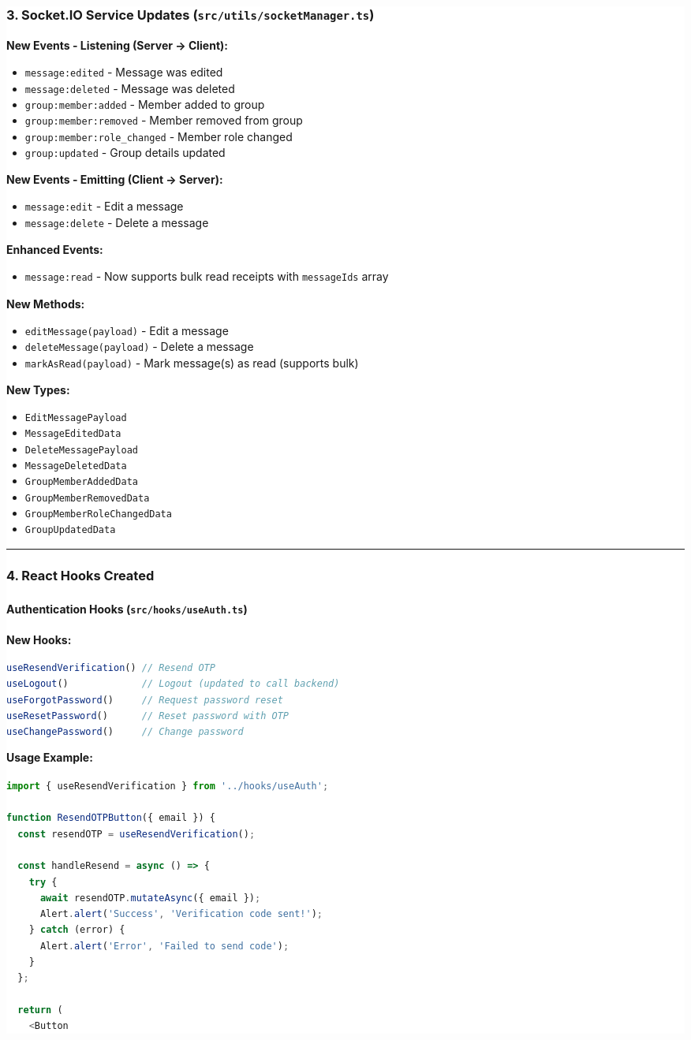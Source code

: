 
### 3. Socket.IO Service Updates (`src/utils/socketManager.ts`)

**New Events - Listening (Server → Client):**
- `message:edited` - Message was edited
- `message:deleted` - Message was deleted
- `group:member:added` - Member added to group
- `group:member:removed` - Member removed from group
- `group:member:role_changed` - Member role changed
- `group:updated` - Group details updated

**New Events - Emitting (Client → Server):**
- `message:edit` - Edit a message
- `message:delete` - Delete a message

**Enhanced Events:**
- `message:read` - Now supports bulk read receipts with `messageIds` array

**New Methods:**
- `editMessage(payload)` - Edit a message
- `deleteMessage(payload)` - Delete a message
- `markAsRead(payload)` - Mark message(s) as read (supports bulk)

**New Types:**
- `EditMessagePayload`
- `MessageEditedData`
- `DeleteMessagePayload`
- `MessageDeletedData`
- `GroupMemberAddedData`
- `GroupMemberRemovedData`
- `GroupMemberRoleChangedData`
- `GroupUpdatedData`

---

### 4. React Hooks Created

#### Authentication Hooks (`src/hooks/useAuth.ts`)

**New Hooks:**
```typescript
useResendVerification() // Resend OTP
useLogout()             // Logout (updated to call backend)
useForgotPassword()     // Request password reset
useResetPassword()      // Reset password with OTP
useChangePassword()     // Change password
```

**Usage Example:**
```typescript
import { useResendVerification } from '../hooks/useAuth';

function ResendOTPButton({ email }) {
  const resendOTP = useResendVerification();
  
  const handleResend = async () => {
    try {
      await resendOTP.mutateAsync({ email });
      Alert.alert('Success', 'Verification code sent!');
    } catch (error) {
      Alert.alert('Error', 'Failed to send code');
    }
  };
  
  return (
    <Button 
```